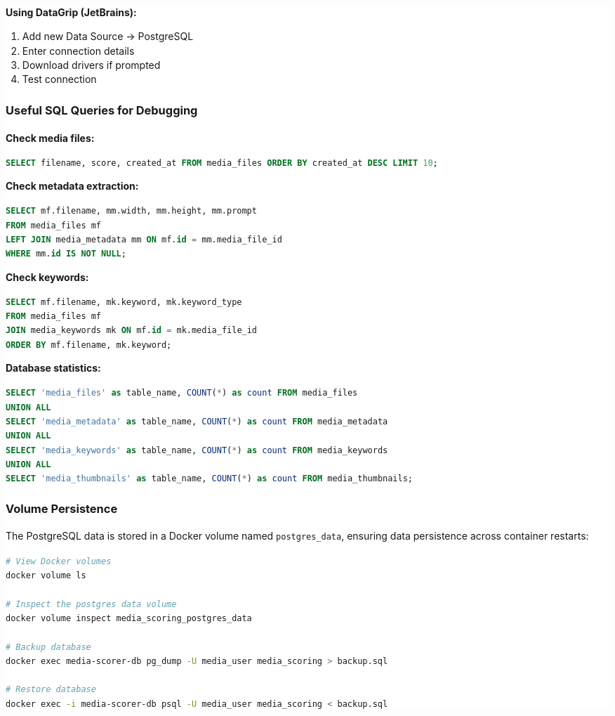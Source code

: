 **Using DataGrip (JetBrains):**
1. Add new Data Source → PostgreSQL
2. Enter connection details
3. Download drivers if prompted
4. Test connection

### Useful SQL Queries for Debugging

**Check media files:**
```sql
SELECT filename, score, created_at FROM media_files ORDER BY created_at DESC LIMIT 10;
```

**Check metadata extraction:**
```sql
SELECT mf.filename, mm.width, mm.height, mm.prompt 
FROM media_files mf 
LEFT JOIN media_metadata mm ON mf.id = mm.media_file_id 
WHERE mm.id IS NOT NULL;
```

**Check keywords:**
```sql
SELECT mf.filename, mk.keyword, mk.keyword_type 
FROM media_files mf 
JOIN media_keywords mk ON mf.id = mk.media_file_id 
ORDER BY mf.filename, mk.keyword;
```

**Database statistics:**
```sql
SELECT 'media_files' as table_name, COUNT(*) as count FROM media_files
UNION ALL
SELECT 'media_metadata' as table_name, COUNT(*) as count FROM media_metadata
UNION ALL  
SELECT 'media_keywords' as table_name, COUNT(*) as count FROM media_keywords
UNION ALL
SELECT 'media_thumbnails' as table_name, COUNT(*) as count FROM media_thumbnails;
```

### Volume Persistence

The PostgreSQL data is stored in a Docker volume named `postgres_data`, ensuring data persistence across container restarts:

```bash
# View Docker volumes
docker volume ls

# Inspect the postgres data volume
docker volume inspect media_scoring_postgres_data

# Backup database
docker exec media-scorer-db pg_dump -U media_user media_scoring > backup.sql

# Restore database
docker exec -i media-scorer-db psql -U media_user media_scoring < backup.sql
```
